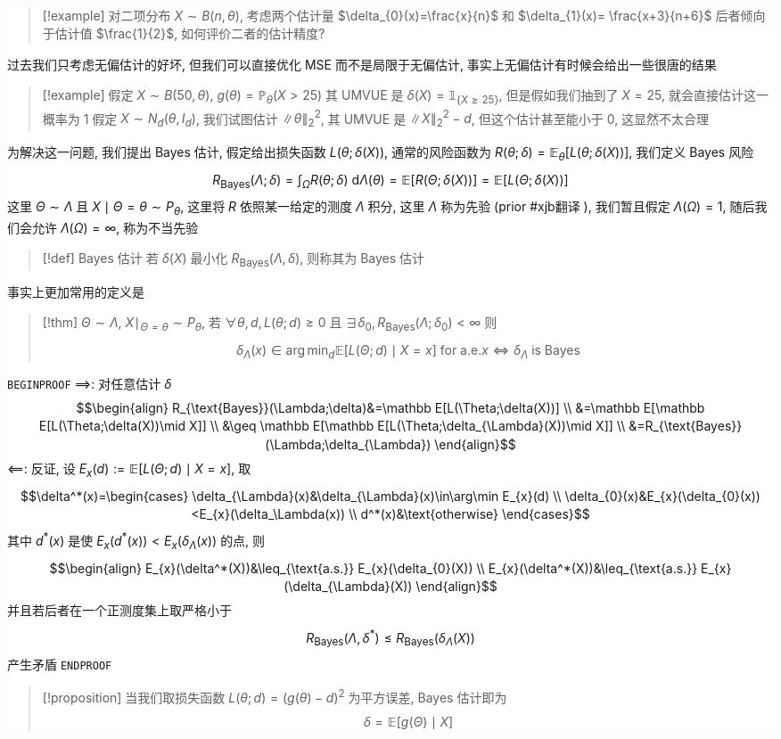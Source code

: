 > [!example]
> 对二项分布 $X\sim B(n,\theta)$, 考虑两个估计量 $\delta_{0}(x)=\frac{x}{n}$ 和 $\delta_{1}(x)= \frac{x+3}{n+6}$ 后者倾向于估计值 $\frac{1}{2}$, 如何评价二者的估计精度?

过去我们只考虑无偏估计的好坏, 但我们可以直接优化 MSE 而不是局限于无偏估计, 事实上无偏估计有时候会给出一些很唐的结果

> [!example]
> 假定 $X\sim B(50,\theta)$, $g(\theta)=\mathbb P_{\theta}(X>25)$ 其 UMVUE 是 $\delta(X)=\mathbb 1_{\{X\geq25\}}$, 但是假如我们抽到了 $X=25$, 就会直接估计这一概率为 $1$
> 假定 $X\sim N_{d}(\theta,I_{d})$, 我们试图估计 $\|\theta\|_{2}^2$, 其 UMVUE 是 $\|X\|_{2}^2-d$, 但这个估计甚至能小于 $0$, 这显然不太合理

为解决这一问题, 我们提出 Bayes 估计, 假定给出损失函数 $L(\theta;\delta(X))$, 通常的风险函数为 $R(\theta;\delta)=\mathbb E_{\theta}[L(\theta;\delta(X))]$, 我们定义 Bayes 风险
$$R_{\text{Bayes}}(\Lambda;\delta)=\int_{\Omega}R(\theta;\delta)\ \mathrm{d}\Lambda(\theta)=\mathbb E[R(\Theta;\delta(X))]=\mathbb E[L(\Theta;\delta(X))]$$
这里 $\Theta\sim\Lambda$ 且 $X\mid \Theta=\theta\sim P_{\theta}$, 这里将 $R$ 依照某一给定的测度 $\Lambda$ 积分, 这里 $\Lambda$ 称为先验 (prior #xjb翻译 ), 我们暂且假定 $\Lambda(\Omega)=1$, 随后我们会允许 $\Lambda(\Omega)=\infty$, 称为不当先验

> [!def] Bayes 估计
> 若 $\delta(X)$ 最小化 $R_{\text{Bayes}}(\Lambda,\delta)$, 则称其为 Bayes 估计

事实上更加常用的定义是

> [!thm]
> $\Theta\sim\Lambda$, $X\mid _{\Theta=\theta}\sim P_{\theta}$, 若 $\forall\theta,d, L(\theta;d)\geq0$ 且 $\exists\delta_{0},R_{\text{Bayes}}(\Lambda;\delta_{0})<\infty$ 则
> $$\delta_\Lambda(x)\in \arg\min_{d}\mathbb E[L(\Theta;d)\mid X=x]\text{ for a.e.}x\iff \delta_{\Lambda}\text{ is Bayes}$$

`BEGINPROOF`
$\implies$: 对任意估计 $\delta$
$$\begin{align}
R_{\text{Bayes}}(\Lambda;\delta)&=\mathbb E[L(\Theta;\delta(X))] \\
&=\mathbb E[\mathbb E[L(\Theta;\delta(X))\mid X]] \\
&\geq \mathbb E[\mathbb E[L(\Theta;\delta_{\Lambda}(X))\mid X]] \\
&=R_{\text{Bayes}}(\Lambda;\delta_{\Lambda})
\end{align}$$
$\impliedby$: 反证, 设 $E_{x}(d):=\mathbb E[L(\Theta;d)\mid X=x]$, 取
$$\delta^*(x)=\begin{cases}
\delta_{\Lambda}(x)&\delta_{\Lambda}(x)\in\arg\min E_{x}(d) \\
\delta_{0}(x)&E_{x}(\delta_{0}(x))<E_{x}(\delta_\Lambda(x)) \\
d^*(x)&\text{otherwise} 
\end{cases}$$
其中 $d^*(x)$ 是使 $E_{x}(d^*(x))<E_{x}(\delta_{\Lambda}(x))$ 的点, 则
$$\begin{align}
E_{x}(\delta^*(X))&\leq_{\text{a.s.}} E_{x}(\delta_{0}(X)) \\
E_{x}(\delta^*(X))&\leq_{\text{a.s.}} E_{x}(\delta_{\Lambda}(X))
\end{align}$$
并且若后者在一个正测度集上取严格小于
$$R_{\text{Bayes}}(\Lambda,\delta^*)\leq R_{\text{Bayes}}(\delta_\Lambda(X))$$
产生矛盾
`ENDPROOF`

> [!proposition]
> 当我们取损失函数 $L(\theta;d)=(g(\theta)-d)^2$ 为平方误差, Bayes 估计即为
> $$\delta=\mathbb E[g(\Theta)\mid X]$$
